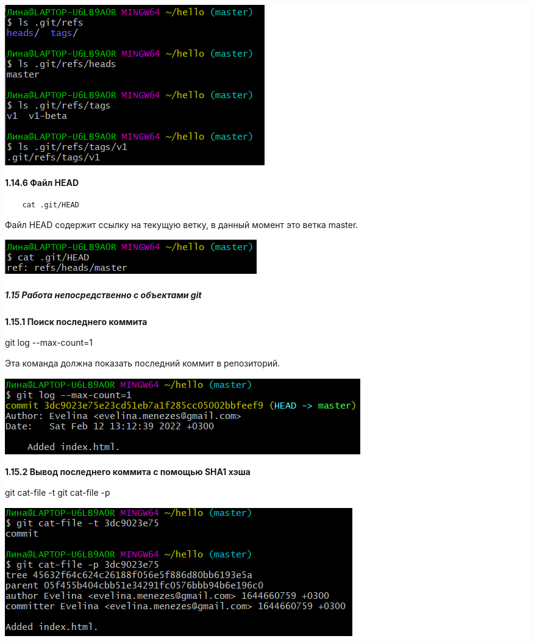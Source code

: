 ![](pictures/1.14.5.PNG)

  **1.14.6 Файл HEAD**

        cat .git/HEAD

  Файл HEAD содержит ссылку на текущую ветку, в данный момент это ветка master.

![](pictures/1.14.6.PNG)

#####  **1.15 Работа непосредственно с объектами git**

  **1.15.1 Поиск последнего коммита**

  git log --max-count=1

  Эта команда должна показать последний коммит в репозиторий.

![](pictures/1.15.1.PNG)

  **1.15.2 Вывод последнего коммита с помощью SHA1 хэша**

  git cat-file -t <hash>
  git cat-file -p <hash>

![](pictures/1.15.2.PNG)
